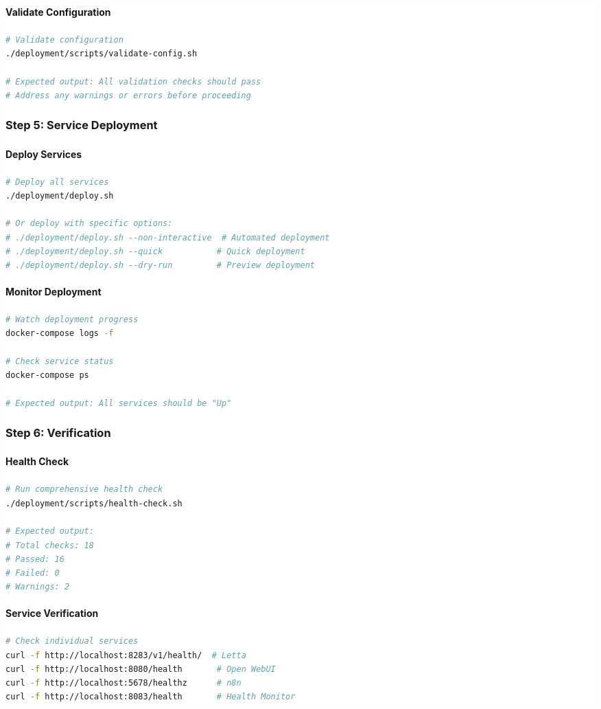#### Validate Configuration
```bash
# Validate configuration
./deployment/scripts/validate-config.sh

# Expected output: All validation checks should pass
# Address any warnings or errors before proceeding
```

### Step 5: Service Deployment

#### Deploy Services
```bash
# Deploy all services
./deployment/deploy.sh

# Or deploy with specific options:
# ./deployment/deploy.sh --non-interactive  # Automated deployment
# ./deployment/deploy.sh --quick           # Quick deployment
# ./deployment/deploy.sh --dry-run         # Preview deployment
```

#### Monitor Deployment
```bash
# Watch deployment progress
docker-compose logs -f

# Check service status
docker-compose ps

# Expected output: All services should be "Up"
```

### Step 6: Verification

#### Health Check
```bash
# Run comprehensive health check
./deployment/scripts/health-check.sh

# Expected output:
# Total checks: 18
# Passed: 16
# Failed: 0
# Warnings: 2
```

#### Service Verification
```bash
# Check individual services
curl -f http://localhost:8283/v1/health/  # Letta
curl -f http://localhost:8080/health       # Open WebUI
curl -f http://localhost:5678/healthz      # n8n
curl -f http://localhost:8083/health       # Health Monitor
```
